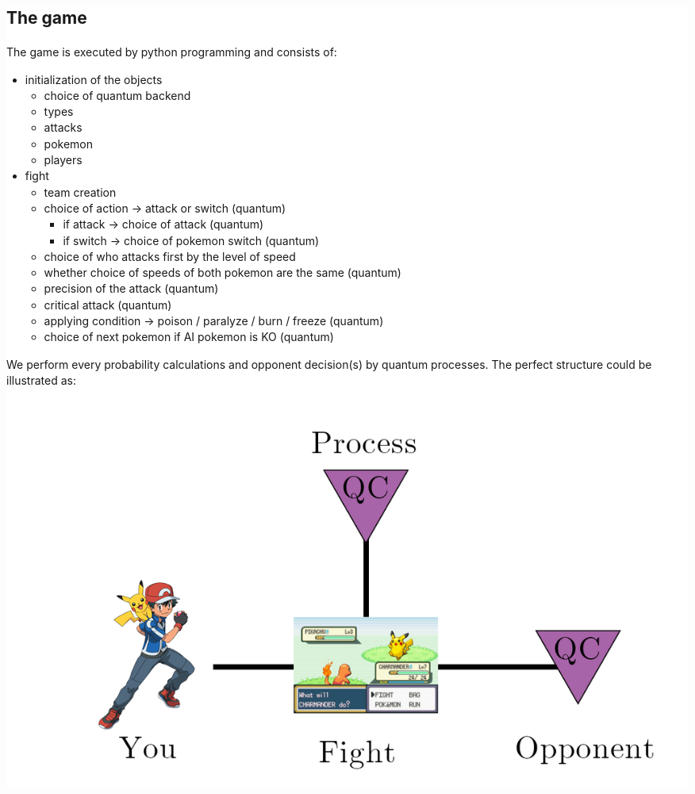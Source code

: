 ## The game <a class="anchor" id="game"></a>
The game is executed by python programming and consists of:
- initialization of the objects
    - choice of quantum backend
    - types
    - attacks
    - pokemon
    - players
- fight
    - team creation
    - choice of action -> attack or switch (quantum)
        - if attack -> choice of attack (quantum)
        - if switch -> choice of pokemon switch (quantum)
    - choice of who attacks first by the level of speed
    - whether choice of speeds of both pokemon are the same (quantum)
    - precision of the attack (quantum)
    - critical attack (quantum)
    - applying condition -> poison / paralyze / burn / freeze (quantum)
    - choice of next pokemon if AI pokemon is KO (quantum)

We perform every probability calculations and opponent decision(s) by quantum processes. The perfect structure could be illustrated as:



![/assets/images/Mica_QPF/structure.png](/assets/images/Mica_QPF/structure.png)

